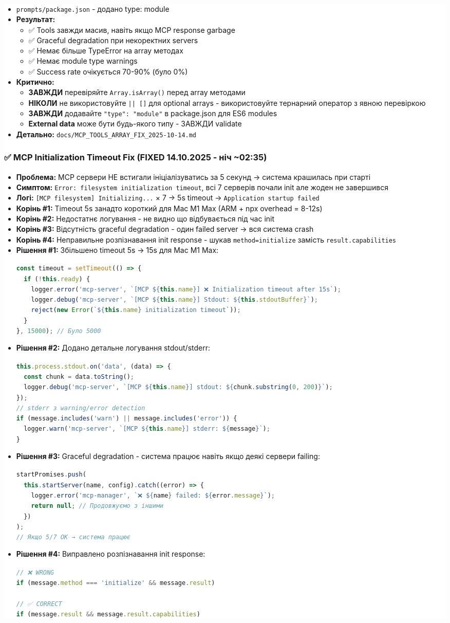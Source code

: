   - `prompts/package.json` - додано type: module
- **Результат:**
  - ✅ Tools завжди масив, навіть якщо MCP response garbage
  - ✅ Graceful degradation при некоректних servers
  - ✅ Немає більше TypeError на array методах
  - ✅ Немає module type warnings
  - ✅ Success rate очікується 70-90% (було 0%)
- **Критично:**
  - **ЗАВЖДИ** перевіряйте `Array.isArray()` перед array методами
  - **НІКОЛИ** не використовуйте `|| []` для optional arrays - використовуйте тернарний оператор з явною перевіркою
  - **ЗАВЖДИ** додавайте `"type": "module"` в package.json для ES6 modules
  - **External data** може бути будь-якого типу - ЗАВЖДИ validate
- **Детально:** `docs/MCP_TOOLS_ARRAY_FIX_2025-10-14.md`

### ✅ MCP Initialization Timeout Fix (FIXED 14.10.2025 - ніч ~02:35)
- **Проблема:** MCP сервери НЕ встигали ініціалізуватись за 5 секунд → система крашилась при старті
- **Симптом:** `Error: filesystem initialization timeout`, всі 7 серверів почали init але жоден не завершився
- **Логі:** `[MCP filesystem] Initializing...` × 7 → 5s timeout → `Application startup failed`
- **Корінь #1:** Timeout 5s занадто короткий для Mac M1 Max (ARM + npx overhead = 8-12s)
- **Корінь #2:** Недостатнє логування - не видно що відбувається під час init
- **Корінь #3:** Відсутність graceful degradation - один failed server → вся система crash
- **Корінь #4:** Неправильне розпізнавання init response - шукав `method=initialize` замість `result.capabilities`
- **Рішення #1:** Збільшено timeout 5s → 15s для Mac M1 Max:
  ```javascript
  const timeout = setTimeout(() => {
    if (!this.ready) {
      logger.error('mcp-server', `[MCP ${this.name}] ❌ Initialization timeout after 15s`);
      logger.debug('mcp-server', `[MCP ${this.name}] Stdout: ${this.stdoutBuffer}`);
      reject(new Error(`${this.name} initialization timeout`));
    }
  }, 15000); // Було 5000
  ```
- **Рішення #2:** Додано детальне логування stdout/stderr:
  ```javascript
  this.process.stdout.on('data', (data) => {
    const chunk = data.toString();
    logger.debug('mcp-server', `[MCP ${this.name}] stdout: ${chunk.substring(0, 200)}`);
  });
  // stderr з warning/error detection
  if (message.includes('warn') || message.includes('error')) {
    logger.warn('mcp-server', `[MCP ${this.name}] stderr: ${message}`);
  }
  ```
- **Рішення #3:** Graceful degradation - система працює навіть якщо деякі сервери failing:
  ```javascript
  startPromises.push(
    this.startServer(name, config).catch((error) => {
      logger.error('mcp-manager', `❌ ${name} failed: ${error.message}`);
      return null; // Продовжуємо з іншими
    })
  );
  // Якщо 5/7 OK → система працює
  ```
- **Рішення #4:** Виправлено розпізнавання init response:
  ```javascript
  // ❌ WRONG
  if (message.method === 'initialize' && message.result)
  
  // ✅ CORRECT
  if (message.result && message.result.capabilities)
  ```